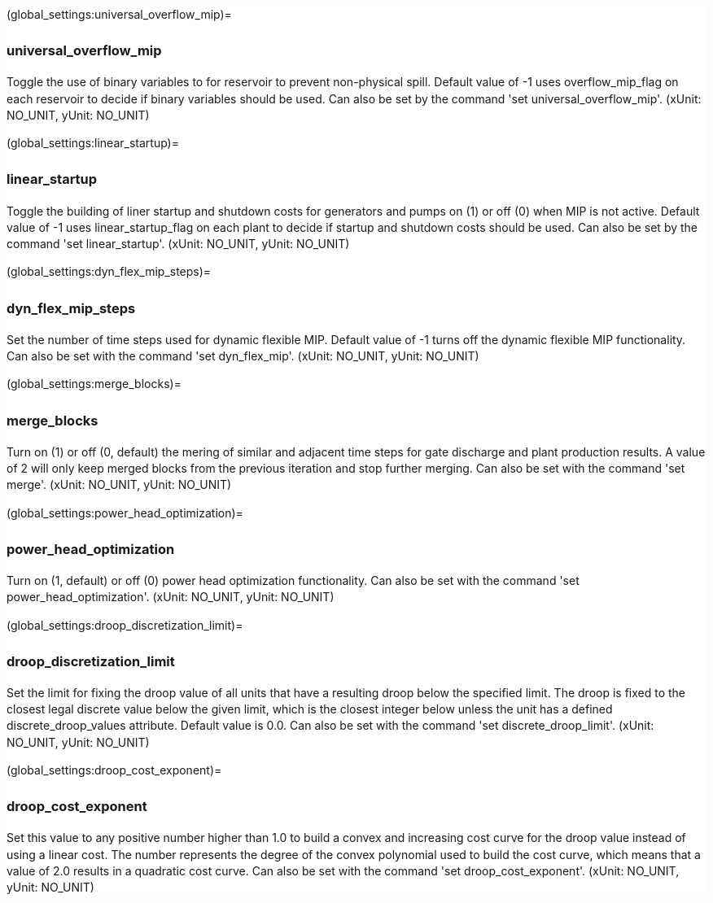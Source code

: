 
(global_settings:universal_overflow_mip)=
### universal_overflow_mip
Toggle the use of binary variables to for reservoir to prevent non-physical spill. Default value of -1 uses overflow_mip_flag on each reservoir to decide if binary variables should be used. Can also be set by the command 'set universal_overflow_mip'. (xUnit: NO_UNIT, yUnit: NO_UNIT)


(global_settings:linear_startup)=
### linear_startup
Toggle the building of liner startup and shutdown costs for generators and pumps on (1) or off (0) when MIP is not active. Default value of -1 uses linear_startup_flag on each plant to decide if startup and shutdown costs should be used. Can also be set by the command 'set linear_startup'. (xUnit: NO_UNIT, yUnit: NO_UNIT)


(global_settings:dyn_flex_mip_steps)=
### dyn_flex_mip_steps
Set the number of time steps used for dynamic flexible MIP. Default value of -1 turns off the dynamic flexible MIP functionality. Can also be set with the command 'set dyn_flex_mip'. (xUnit: NO_UNIT, yUnit: NO_UNIT)


(global_settings:merge_blocks)=
### merge_blocks
Turn on (1) or off (0, default) the mering of similar and adjacent time steps for gate discharge and plant production results. A value of 2 will only keep merged blocks from the previous iteration and stop further merging. Can also be set with the command 'set merge'. (xUnit: NO_UNIT, yUnit: NO_UNIT)


(global_settings:power_head_optimization)=
### power_head_optimization
Turn on (1, default) or off (0) power head optimization functionality. Can also be set with the command 'set power_head_optimization'. (xUnit: NO_UNIT, yUnit: NO_UNIT)


(global_settings:droop_discretization_limit)=
### droop_discretization_limit
Set the limit for fixing the droop value of all units that have a resulting droop below the specified limit. The droop is fixed to the closest legal discrete value below the given limit, which is the closest integer below unless the unit has a defined discrete_droop_values attribute. Default value is 0.0. Can also be set with the command 'set discrete_droop_limit'. (xUnit: NO_UNIT, yUnit: NO_UNIT)


(global_settings:droop_cost_exponent)=
### droop_cost_exponent
Set this value to any positive number higher than 1.0 to build a convex and increasing cost curve for the droop value instead of using a linear cost. The number represents the degree of the convex polynomial used to build the cost curve, which means that a value of 2.0 results in a quadratic cost curve. Can also be set with the command 'set droop_cost_exponent'. (xUnit: NO_UNIT, yUnit: NO_UNIT)

